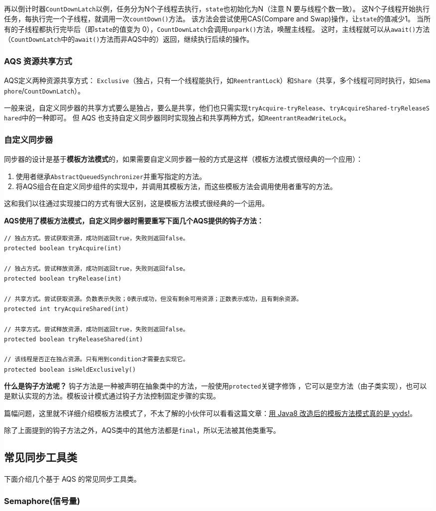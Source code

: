 再以倒计时器`CountDownLatch`以例，任务分为N个子线程去执行，`state`也初始化为N（注意 N 要与线程个数一致）。
这N个子线程开始执行任务，每执行完一个子线程，就调用一次`countDown()`方法。
该方法会尝试使用CAS(Compare and Swap)操作，让`state`的值减少1。
当所有的子线程都执行完毕后（即`state`的值变为 0），`CountDownLatch`会调用`unpark()`方法，唤醒主线程。
这时，主线程就可以从`await()`方法（`CountDownLatch`中的`await()`方法而非AQS中的）返回，继续执行后续的操作。

### AQS 资源共享方式

AQS定义两种资源共享方式：
`Exclusive`（独占，只有一个线程能执行，如`ReentrantLock`）和`Share`（共享，多个线程可同时执行，如`Semaphore`/`CountDownLatch`）。

一般来说，自定义同步器的共享方式要么是独占，要么是共享，他们也只需实现`tryAcquire-tryRelease`、`tryAcquireShared-tryReleaseShared`中的一种即可。
但 AQS 也支持自定义同步器同时实现独占和共享两种方式，如`ReentrantReadWriteLock`。

### 自定义同步器

同步器的设计是基于**模板方法模式**的，如果需要自定义同步器一般的方式是这样（模板方法模式很经典的一个应用）：
1. 使用者继承`AbstractQueuedSynchronizer`并重写指定的方法。
2. 将AQS组合在自定义同步组件的实现中，并调用其模板方法，而这些模板方法会调用使用者重写的方法。

这和我们以往通过实现接口的方式有很大区别，这是模板方法模式很经典的一个运用。

**AQS使用了模板方法模式，自定义同步器时需要重写下面几个AQS提供的钩子方法：**

```text
// 独占方式。尝试获取资源，成功则返回true，失败则返回false。
protected boolean tryAcquire(int)

// 独占方式。尝试释放资源，成功则返回true，失败则返回false。
protected boolean tryRelease(int)

// 共享方式。尝试获取资源。负数表示失败；0表示成功，但没有剩余可用资源；正数表示成功，且有剩余资源。
protected int tryAcquireShared(int)

// 共享方式。尝试释放资源，成功则返回true，失败则返回false。
protected boolean tryReleaseShared(int)

// 该线程是否正在独占资源。只有用到condition才需要去实现它。
protected boolean isHeldExclusively()
```

**什么是钩子方法呢？** 钩子方法是一种被声明在抽象类中的方法，一般使用`protected`关键字修饰
，它可以是空方法（由子类实现），也可以是默认实现的方法。模板设计模式通过钩子方法控制固定步骤的实现。

篇幅问题，这里就不详细介绍模板方法模式了，不太了解的小伙伴可以看看这篇文章：[用 Java8 改造后的模板方法模式真的是 yyds!](https://mp.weixin.qq.com/s/zpScSCktFpnSWHWIQem2jg)。

除了上面提到的钩子方法之外，AQS类中的其他方法都是`final`，所以无法被其他类重写。

## 常见同步工具类

下面介绍几个基于 AQS 的常见同步工具类。

### Semaphore(信号量)
